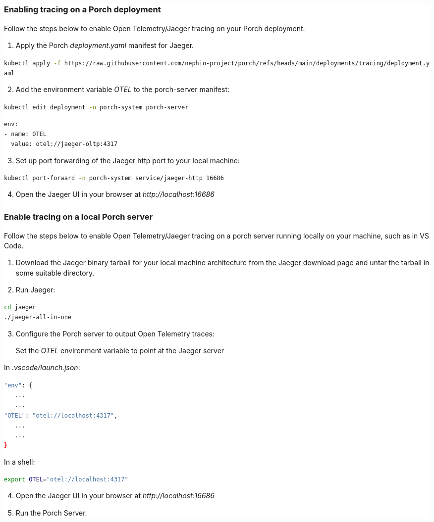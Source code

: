 ### Enabling tracing on a Porch deployment

Follow the steps below to enable Open Telemetry/Jaeger tracing on your Porch deployment.

1. Apply the Porch *deployment.yaml* manifest for Jaeger.

```bash
kubectl apply -f https://raw.githubusercontent.com/nephio-project/porch/refs/heads/main/deployments/tracing/deployment.yaml
```

2. Add the environment variable *OTEL* to the porch-server manifest:

```bash
kubectl edit deployment -n porch-system porch-server
```

```bash
env:
- name: OTEL
  value: otel://jaeger-oltp:4317
```

3. Set up port forwarding of the Jaeger http port to your local machine:

```bash
kubectl port-forward -n porch-system service/jaeger-http 16686
```

4. Open the Jaeger UI in your browser at *http://localhost:16686*

### Enable tracing on a local Porch server

Follow the steps below to enable Open Telemetry/Jaeger tracing on a porch server running locally on your machine, such as in VS Code.

1. Download the Jaeger binary tarball for your local machine architecture from [the Jaeger download page](https://www.jaegertracing.io/download/#binaries) and untar the tarball in some suitable directory.

2. Run Jaeger:

```bash
cd jaeger
./jaeger-all-in-one
```

3. Configure the Porch server to output Open Telemetry traces:

   Set the *OTEL* environment variable to point at the Jaeger server

In *.vscode/launch.json*:

```bash
"env": {
   ...
   ...
"OTEL": "otel://localhost:4317",
   ...
   ...
}
```

In a shell:

```bash
export OTEL="otel://localhost:4317"
```

4. Open the Jaeger UI in your browser at *http://localhost:16686*

5. Run the Porch Server.

